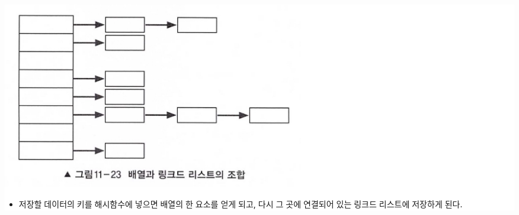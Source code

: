 <img src="/src/me/study/collection_framework/img/8.jpeg" width="500px;">

- 저장할 데이터의 키를 해시함수에 넣으면 배열의 한 요소를 얻게 되고, 다시 그 곳에 연결되어 있는 링크드 리스트에 저장하게 된다.
